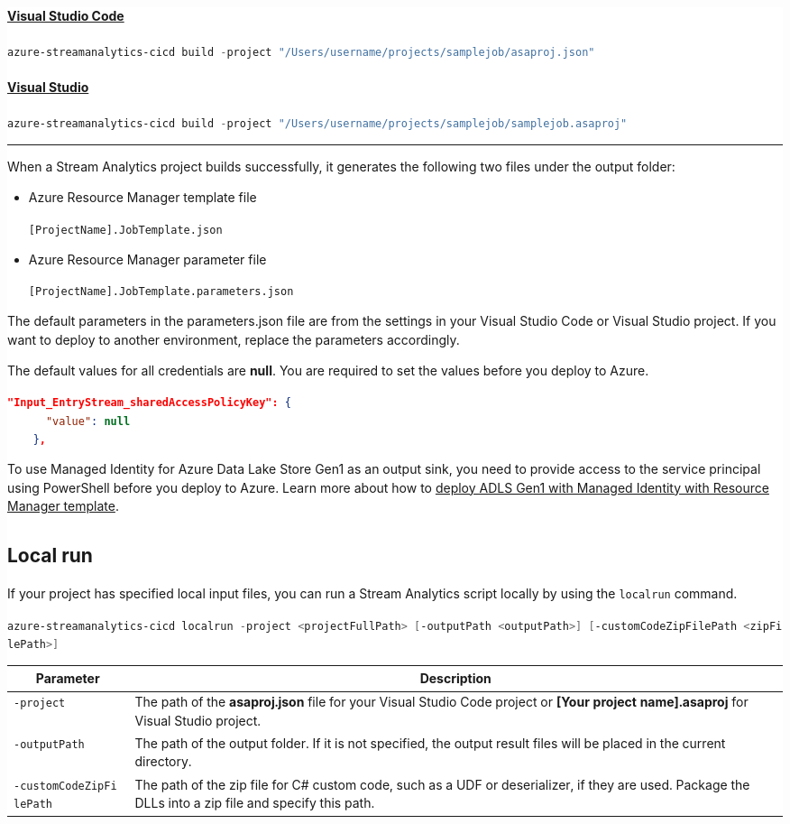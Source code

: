 #### [Visual Studio Code](#tab/visual-studio-code)

```powershell
azure-streamanalytics-cicd build -project "/Users/username/projects/samplejob/asaproj.json"
```

#### [Visual Studio](#tab/visual-studio)

```powershell
azure-streamanalytics-cicd build -project "/Users/username/projects/samplejob/samplejob.asaproj"
```

--- 

When a Stream Analytics project builds successfully, it generates the following two files under the output folder:

* Azure Resource Manager template file

   `[ProjectName].JobTemplate.json`

* Azure Resource Manager parameter file

   `[ProjectName].JobTemplate.parameters.json`

The default parameters in the parameters.json file are from the settings in your Visual Studio Code or Visual Studio project. If you want to deploy to another environment, replace the parameters accordingly.

The default values for all credentials are **null**. You are required to set the values before you deploy to Azure.

```json
"Input_EntryStream_sharedAccessPolicyKey": {
      "value": null
    },
```

To use Managed Identity for Azure Data Lake Store Gen1 as an output sink, you need to provide access to the service principal using PowerShell before you deploy to Azure. Learn more about how to [deploy ADLS Gen1 with Managed Identity with Resource Manager template](stream-analytics-managed-identities-adls.md#resource-manager-template-deployment).

## Local run

If your project has specified local input files, you can run a Stream Analytics script locally by using the `localrun` command.

```powershell
azure-streamanalytics-cicd localrun -project <projectFullPath> [-outputPath <outputPath>] [-customCodeZipFilePath <zipFilePath>]
```

| Parameter | Description |
|---|---|
| `-project` | The path of the **asaproj.json** file for your Visual Studio Code project or **[Your project name].asaproj** for Visual Studio project. |
| `-outputPath` | The path of the output folder. If it is not specified, the output result files will be placed in the current directory. |
| `-customCodeZipFilePath` | The path of the zip file for C# custom code, such as a UDF or deserializer, if they are used. Package the DLLs into a zip file and specify this path. |

